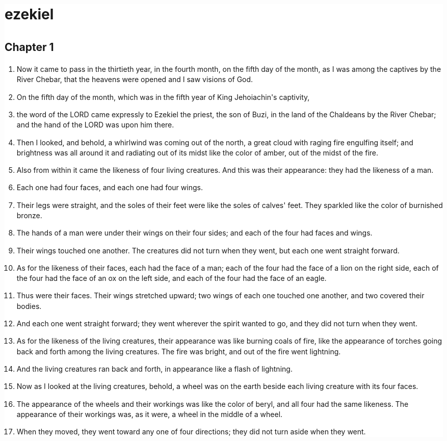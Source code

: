 # ezekiel

## Chapter 1

1. Now it came to pass in the thirtieth year, in the fourth month, on the fifth day of the month, as I was among the captives by the River Chebar, that the heavens were opened and I saw visions of God.

2. On the fifth day of the month, which was in the fifth year of King Jehoiachin's captivity,

3. the word of the LORD came expressly to Ezekiel the priest, the son of Buzi, in the land of the Chaldeans by the River Chebar; and the hand of the LORD was upon him there.

4. Then I looked, and behold, a whirlwind was coming out of the north, a great cloud with raging fire engulfing itself; and brightness was all around it and radiating out of its midst like the color of amber, out of the midst of the fire.

5. Also from within it came the likeness of four living creatures. And this was their appearance: they had the likeness of a man.

6. Each one had four faces, and each one had four wings.

7. Their legs were straight, and the soles of their feet were like the soles of calves' feet. They sparkled like the color of burnished bronze.

8. The hands of a man were under their wings on their four sides; and each of the four had faces and wings.

9. Their wings touched one another. The creatures did not turn when they went, but each one went straight forward.

10. As for the likeness of their faces, each had the face of a man; each of the four had the face of a lion on the right side, each of the four had the face of an ox on the left side, and each of the four had the face of an eagle.

11. Thus were their faces. Their wings stretched upward; two wings of each one touched one another, and two covered their bodies.

12. And each one went straight forward; they went wherever the spirit wanted to go, and they did not turn when they went.

13. As for the likeness of the living creatures, their appearance was like burning coals of fire, like the appearance of torches going back and forth among the living creatures. The fire was bright, and out of the fire went lightning.

14. And the living creatures ran back and forth, in appearance like a flash of lightning.

15. Now as I looked at the living creatures, behold, a wheel was on the earth beside each living creature with its four faces.

16. The appearance of the wheels and their workings was like the color of beryl, and all four had the same likeness. The appearance of their workings was, as it were, a wheel in the middle of a wheel.

17. When they moved, they went toward any one of four directions; they did not turn aside when they went.
